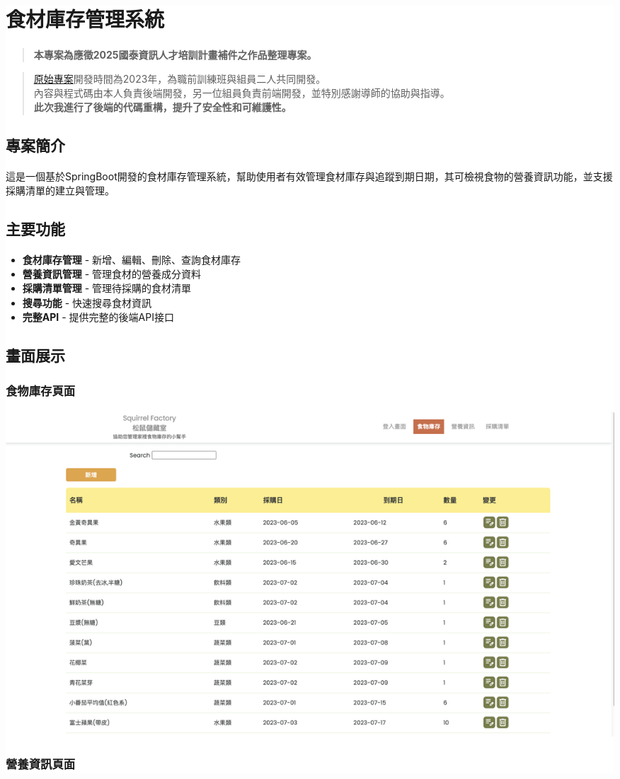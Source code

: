 # 食材庫存管理系統

>**本專案為應徵2025國泰資訊人才培訓計畫補件之作品整理專案。**

>[原始專案](https://github.com/yenkemiel/squirrel-factory)開發時間為2023年，為職前訓練班與組員二人共同開發。  
內容與程式碼由本人負責後端開發，另一位組員負責前端開發，並特別感謝導師的協助與指導。  
**此次我進行了後端的代碼重構，提升了安全性和可維護性。**


## 專案簡介
這是一個基於SpringBoot開發的食材庫存管理系統，幫助使用者有效管理食材庫存與追蹤到期日期，其可檢視食物的營養資訊功能，並支援採購清單的建立與管理。

## 主要功能
-  **食材庫存管理** - 新增、編輯、刪除、查詢食材庫存
-  **營養資訊管理** - 管理食材的營養成分資料
-  **採購清單管理** - 管理待採購的食材清單
-  **搜尋功能** - 快速搜尋食材資訊
-  **完整API** - 提供完整的後端API接口

## 畫面展示
### 食物庫存頁面
![food-inventory](images/food-inventory.png)
### 營養資訊頁面